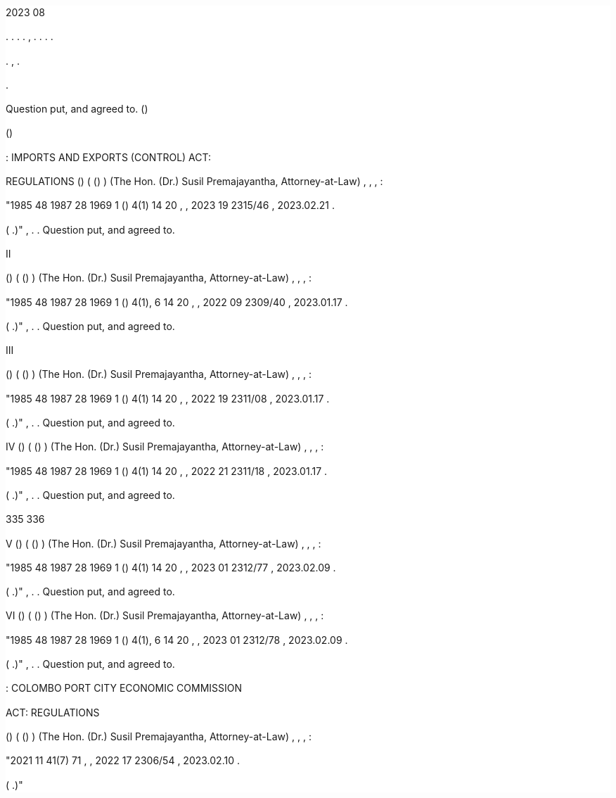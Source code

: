 2023 08

. . . . , . . . .

. , .

.

Question put, and agreed to. ()

()

: IMPORTS AND EXPORTS (CONTROL) ACT:

REGULATIONS () ( () ) (The Hon. (Dr.) Susil Premajayantha, Attorney-at-Law) , , , :

"1985 48 1987 28 1969 1 () 4(1) 14 20 , , 2023 19 2315/46 , 2023.02.21 .

( .)" , . . Question put, and agreed to.

II

() ( () ) (The Hon. (Dr.) Susil Premajayantha, Attorney-at-Law) , , , :

"1985 48 1987 28 1969 1 () 4(1), 6 14 20 , , 2022 09 2309/40 , 2023.01.17 .

( .)" , . . Question put, and agreed to.

III

() ( () ) (The Hon. (Dr.) Susil Premajayantha, Attorney-at-Law) , , , :

"1985 48 1987 28 1969 1 () 4(1) 14 20 , , 2022 19 2311/08 , 2023.01.17 .

( .)" , . . Question put, and agreed to.

IV () ( () ) (The Hon. (Dr.) Susil Premajayantha, Attorney-at-Law) , , , :

"1985 48 1987 28 1969 1 () 4(1) 14 20 , , 2022 21 2311/18 , 2023.01.17 .

( .)" , . . Question put, and agreed to.

335 336

V () ( () ) (The Hon. (Dr.) Susil Premajayantha, Attorney-at-Law) , , , :

"1985 48 1987 28 1969 1 () 4(1) 14 20 , , 2023 01 2312/77 , 2023.02.09 .

( .)" , . . Question put, and agreed to.

VI () ( () ) (The Hon. (Dr.) Susil Premajayantha, Attorney-at-Law) , , , :

"1985 48 1987 28 1969 1 () 4(1), 6 14 20 , , 2023 01 2312/78 , 2023.02.09 .

( .)" , . . Question put, and agreed to.

: COLOMBO PORT CITY ECONOMIC COMMISSION

ACT: REGULATIONS

() ( () ) (The Hon. (Dr.) Susil Premajayantha, Attorney-at-Law) , , , :

"2021 11 41(7) 71 , , 2022 17 2306/54 , 2023.02.10 .

( .)"
